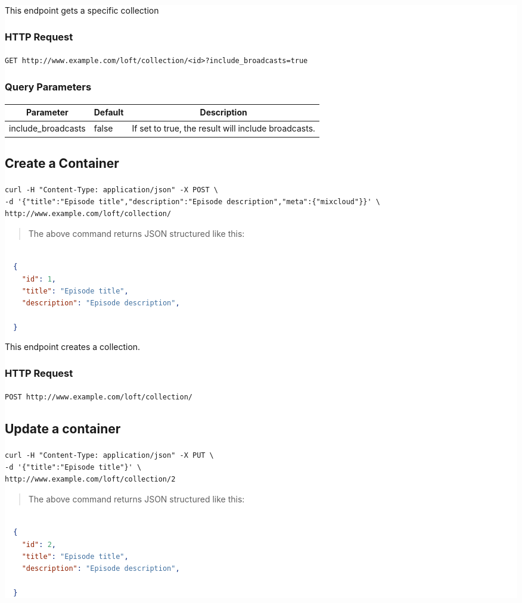 This endpoint gets a specific collection

### HTTP Request

`GET http://www.example.com/loft/collection/<id>?include_broadcasts=true`

### Query Parameters

Parameter | Default | Description
--------- | ------- | -----------
include_broadcasts | false | If set to true, the result will include broadcasts.

## Create a Container

```shell
curl -H "Content-Type: application/json" -X POST \
-d '{"title":"Episode title","description":"Episode description","meta":{"mixcloud"}}' \
http://www.example.com/loft/collection/
```

> The above command returns JSON structured like this:

```json

  {
    "id": 1,
    "title": "Episode title",
    "description": "Episode description",

  }

```

This endpoint creates a collection.

### HTTP Request

`POST http://www.example.com/loft/collection/`

## Update a container

```shell
curl -H "Content-Type: application/json" -X PUT \
-d '{"title":"Episode title"}' \
http://www.example.com/loft/collection/2
```

> The above command returns JSON structured like this:

```json

  {
    "id": 2,
    "title": "Episode title",
    "description": "Episode description",

  }

```
